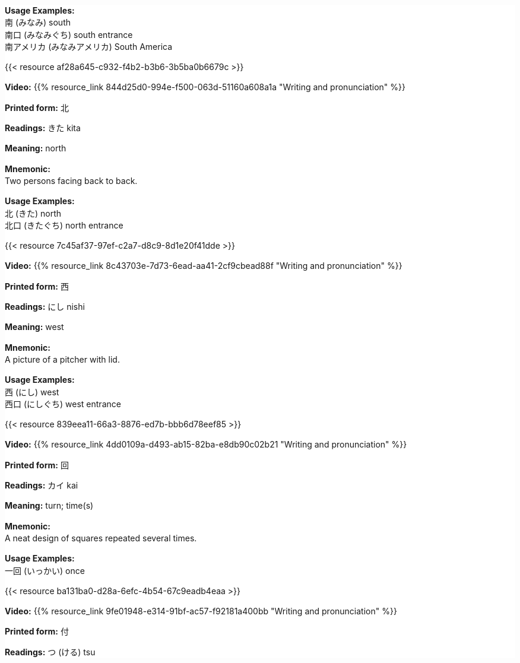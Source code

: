 **Usage Examples:**  
南 (みなみ) south  
南口 (みなみぐち) south entrance  
南アメリカ (みなみアメリカ) South America

{{< resource af28a645-c932-f4b2-b3b6-3b5ba0b6679c >}}

**Video:** {{% resource_link 844d25d0-994e-f500-063d-51160a608a1a "Writing and pronunciation" %}}

**Printed form:** 北

**Readings:** きた kita

**Meaning:** north

**Mnemonic:**  
Two persons facing back to back.

**Usage Examples:**  
北 (きた) north  
北口 (きたぐち) north entrance

{{< resource 7c45af37-97ef-c2a7-d8c9-8d1e20f41dde >}}

**Video:** {{% resource_link 8c43703e-7d73-6ead-aa41-2cf9cbead88f "Writing and pronunciation" %}}

**Printed form:** 西

**Readings:** にし nishi

**Meaning:** west

**Mnemonic:**  
A picture of a pitcher with lid.

**Usage Examples:**  
西 (にし) west  
西口 (にしぐち) west entrance

{{< resource 839eea11-66a3-8876-ed7b-bbb6d78eef85 >}}

**Video:** {{% resource_link 4dd0109a-d493-ab15-82ba-e8db90c02b21 "Writing and pronunciation" %}}

**Printed form:** 回

**Readings:** カイ kai

**Meaning:** turn; time(s)

**Mnemonic:**  
A neat design of squares repeated several times.

**Usage Examples:**  
一回 (いっかい) once

{{< resource ba131ba0-d28a-6efc-4b54-67c9eadb4eaa >}}

**Video:** {{% resource_link 9fe01948-e314-91bf-ac57-f92181a400bb "Writing and pronunciation" %}}

**Printed form:** 付

**Readings:** つ (ける) tsu

